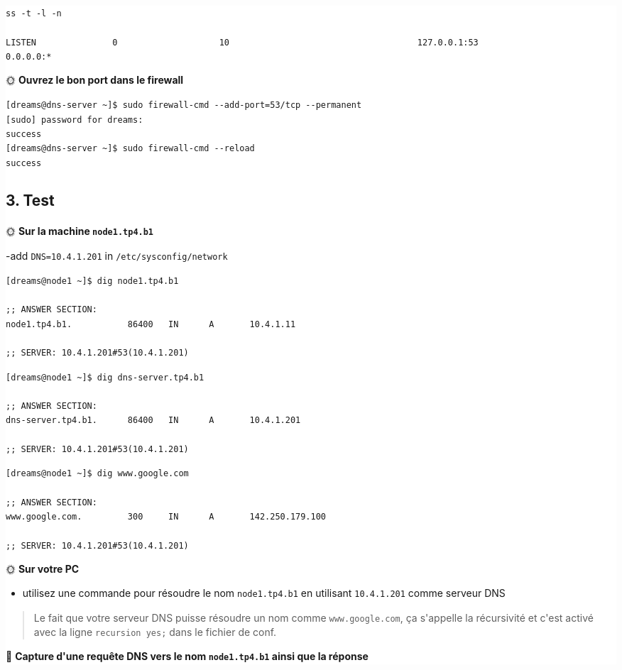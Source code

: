 ```
ss -t -l -n

LISTEN               0                    10                                     127.0.0.1:53                                     0.0.0.0:*
```

🌞 **Ouvrez le bon port dans le firewall**

```
[dreams@dns-server ~]$ sudo firewall-cmd --add-port=53/tcp --permanent
[sudo] password for dreams:
success
[dreams@dns-server ~]$ sudo firewall-cmd --reload
success
```

## 3. Test

🌞 **Sur la machine `node1.tp4.b1`**

-add ```DNS=10.4.1.201``` in ```/etc/sysconfig/network```

```
[dreams@node1 ~]$ dig node1.tp4.b1

;; ANSWER SECTION:
node1.tp4.b1.           86400   IN      A       10.4.1.11

;; SERVER: 10.4.1.201#53(10.4.1.201)
```
```
[dreams@node1 ~]$ dig dns-server.tp4.b1

;; ANSWER SECTION:
dns-server.tp4.b1.      86400   IN      A       10.4.1.201

;; SERVER: 10.4.1.201#53(10.4.1.201)
```
```
[dreams@node1 ~]$ dig www.google.com

;; ANSWER SECTION:
www.google.com.         300     IN      A       142.250.179.100

;; SERVER: 10.4.1.201#53(10.4.1.201)
```
🌞 **Sur votre PC**

- utilisez une commande pour résoudre le nom `node1.tp4.b1` en utilisant `10.4.1.201` comme serveur DNS

> Le fait que votre serveur DNS puisse résoudre un nom comme `www.google.com`, ça s'appelle la récursivité et c'est activé avec la ligne `recursion yes;` dans le fichier de conf.

🦈 **Capture d'une requête DNS vers le nom `node1.tp4.b1` ainsi que la réponse**